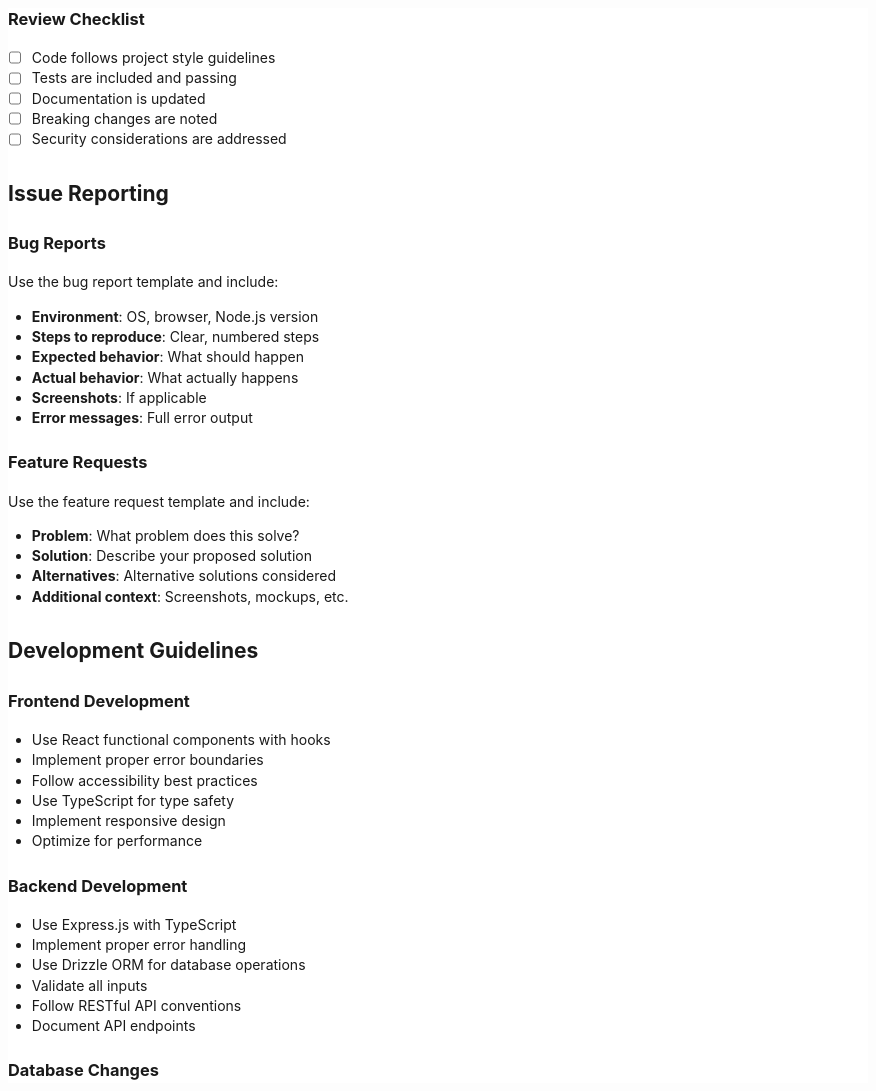 ### Review Checklist

- [ ] Code follows project style guidelines
- [ ] Tests are included and passing
- [ ] Documentation is updated
- [ ] Breaking changes are noted
- [ ] Security considerations are addressed

## Issue Reporting

### Bug Reports

Use the bug report template and include:

- **Environment**: OS, browser, Node.js version
- **Steps to reproduce**: Clear, numbered steps
- **Expected behavior**: What should happen
- **Actual behavior**: What actually happens
- **Screenshots**: If applicable
- **Error messages**: Full error output

### Feature Requests

Use the feature request template and include:

- **Problem**: What problem does this solve?
- **Solution**: Describe your proposed solution
- **Alternatives**: Alternative solutions considered
- **Additional context**: Screenshots, mockups, etc.

## Development Guidelines

### Frontend Development

- Use React functional components with hooks
- Implement proper error boundaries
- Follow accessibility best practices
- Use TypeScript for type safety
- Implement responsive design
- Optimize for performance

### Backend Development

- Use Express.js with TypeScript
- Implement proper error handling
- Use Drizzle ORM for database operations
- Validate all inputs
- Follow RESTful API conventions
- Document API endpoints

### Database Changes
